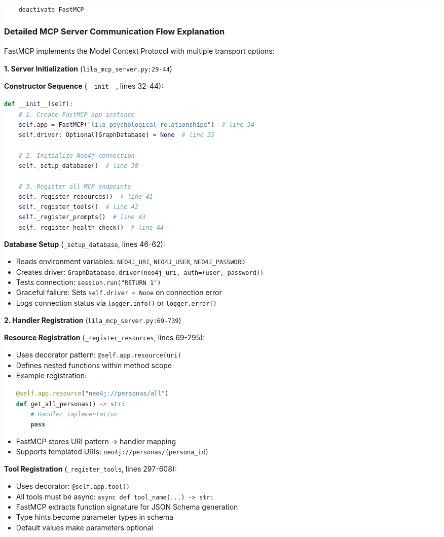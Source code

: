 ```mermaid
    deactivate FastMCP
```

### Detailed MCP Server Communication Flow Explanation

FastMCP implements the Model Context Protocol with multiple transport options:

**1. Server Initialization** (`lila_mcp_server.py:29-44`)

**Constructor Sequence** (`__init__`, lines 32-44):
```python
def __init__(self):
    # 1. Create FastMCP app instance
    self.app = FastMCP("lila-psychological-relationships")  # line 34
    self.driver: Optional[GraphDatabase] = None  # line 35

    # 2. Initialize Neo4j connection
    self._setup_database()  # line 38

    # 3. Register all MCP endpoints
    self._register_resources()  # line 41
    self._register_tools()  # line 42
    self._register_prompts()  # line 43
    self._register_health_check()  # line 44
```

**Database Setup** (`_setup_database`, lines 46-62):
- Reads environment variables: `NEO4J_URI`, `NEO4J_USER`, `NEO4J_PASSWORD`
- Creates driver: `GraphDatabase.driver(neo4j_uri, auth=(user, password))`
- Tests connection: `session.run("RETURN 1")`
- Graceful failure: Sets `self.driver = None` on connection error
- Logs connection status via `logger.info()` or `logger.error()`

**2. Handler Registration** (`lila_mcp_server.py:69-739`)

**Resource Registration** (`_register_resources`, lines 69-295):
- Uses decorator pattern: `@self.app.resource(uri)`
- Defines nested functions within method scope
- Example registration:
  ```python
  @self.app.resource("neo4j://personas/all")
  def get_all_personas() -> str:
      # Handler implementation
      pass
  ```
- FastMCP stores URI pattern → handler mapping
- Supports templated URIs: `neo4j://personas/{persona_id}`

**Tool Registration** (`_register_tools`, lines 297-608):
- Uses decorator: `@self.app.tool()`
- All tools must be async: `async def tool_name(...) -> str:`
- FastMCP extracts function signature for JSON Schema generation
- Type hints become parameter types in schema
- Default values make parameters optional
